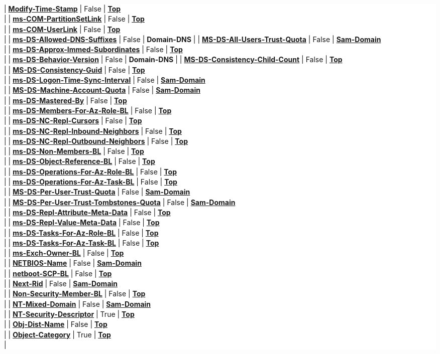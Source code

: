 | [**Modify-Time-Stamp**](a-modifytimestamp.md)                                      | False     | [**Top**](c-top.md)<br/>                                              |
| [**ms-COM-PartitionSetLink**](a-mscom-partitionsetlink.md)                         | False     | [**Top**](c-top.md)<br/>                                              |
| [**ms-COM-UserLink**](a-mscom-userlink.md)                                         | False     | [**Top**](c-top.md)<br/>                                              |
| [**ms-DS-Allowed-DNS-Suffixes**](a-msds-alloweddnssuffixes.md)                     | False     | **Domain-DNS**                                                               |
| [**MS-DS-All-Users-Trust-Quota**](a-msds-alluserstrustquota.md)                    | False     | [**Sam-Domain**](c-samdomain.md)<br/>                                 |
| [**ms-DS-Approx-Immed-Subordinates**](a-msds-approx-immed-subordinates.md)         | False     | [**Top**](c-top.md)<br/>                                              |
| [**ms-DS-Behavior-Version**](a-msds-behavior-version.md)                           | False     | **Domain-DNS**                                                               |
| [**MS-DS-Consistency-Child-Count**](a-ms-ds-consistencychildcount.md)              | False     | [**Top**](c-top.md)<br/>                                              |
| [**MS-DS-Consistency-Guid**](a-ms-ds-consistencyguid.md)                           | False     | [**Top**](c-top.md)<br/>                                              |
| [**ms-DS-Logon-Time-Sync-Interval**](a-msds-logontimesyncinterval.md)              | False     | [**Sam-Domain**](c-samdomain.md)<br/>                                 |
| [**MS-DS-Machine-Account-Quota**](a-ms-ds-machineaccountquota.md)                  | False     | [**Sam-Domain**](c-samdomain.md)<br/>                                 |
| [**ms-DS-Mastered-By**](a-msds-masteredby.md)                                      | False     | [**Top**](c-top.md)<br/>                                              |
| [**ms-DS-Members-For-Az-Role-BL**](a-msds-membersforazrolebl.md)                   | False     | [**Top**](c-top.md)<br/>                                              |
| [**ms-DS-NC-Repl-Cursors**](a-msds-ncreplcursors.md)                               | False     | [**Top**](c-top.md)<br/>                                              |
| [**ms-DS-NC-Repl-Inbound-Neighbors**](a-msds-ncreplinboundneighbors.md)            | False     | [**Top**](c-top.md)<br/>                                              |
| [**ms-DS-NC-Repl-Outbound-Neighbors**](a-msds-ncreploutboundneighbors.md)          | False     | [**Top**](c-top.md)<br/>                                              |
| [**ms-DS-Non-Members-BL**](a-msds-nonmembersbl.md)                                 | False     | [**Top**](c-top.md)<br/>                                              |
| [**ms-DS-Object-Reference-BL**](a-msds-objectreferencebl.md)                       | False     | [**Top**](c-top.md)<br/>                                              |
| [**ms-DS-Operations-For-Az-Role-BL**](a-msds-operationsforazrolebl.md)             | False     | [**Top**](c-top.md)<br/>                                              |
| [**ms-DS-Operations-For-Az-Task-BL**](a-msds-operationsforaztaskbl.md)             | False     | [**Top**](c-top.md)<br/>                                              |
| [**MS-DS-Per-User-Trust-Quota**](a-msds-perusertrustquota.md)                      | False     | [**Sam-Domain**](c-samdomain.md)<br/>                                 |
| [**MS-DS-Per-User-Trust-Tombstones-Quota**](a-msds-perusertrusttombstonesquota.md) | False     | [**Sam-Domain**](c-samdomain.md)<br/>                                 |
| [**ms-DS-Repl-Attribute-Meta-Data**](a-msds-replattributemetadata.md)              | False     | [**Top**](c-top.md)<br/>                                              |
| [**ms-DS-Repl-Value-Meta-Data**](a-msds-replvaluemetadata.md)                      | False     | [**Top**](c-top.md)<br/>                                              |
| [**ms-DS-Tasks-For-Az-Role-BL**](a-msds-tasksforazrolebl.md)                       | False     | [**Top**](c-top.md)<br/>                                              |
| [**ms-DS-Tasks-For-Az-Task-BL**](a-msds-tasksforaztaskbl.md)                       | False     | [**Top**](c-top.md)<br/>                                              |
| [**ms-Exch-Owner-BL**](a-ownerbl.md)                                               | False     | [**Top**](c-top.md)<br/>                                              |
| [**NETBIOS-Name**](a-netbiosname.md)                                               | False     | [**Sam-Domain**](c-samdomain.md)<br/>                                 |
| [**netboot-SCP-BL**](a-netbootscpbl.md)                                            | False     | [**Top**](c-top.md)<br/>                                              |
| [**Next-Rid**](a-nextrid.md)                                                       | False     | [**Sam-Domain**](c-samdomain.md)<br/>                                 |
| [**Non-Security-Member-BL**](a-nonsecuritymemberbl.md)                             | False     | [**Top**](c-top.md)<br/>                                              |
| [**NT-Mixed-Domain**](a-ntmixeddomain.md)                                          | False     | [**Sam-Domain**](c-samdomain.md)<br/>                                 |
| [**NT-Security-Descriptor**](a-ntsecuritydescriptor.md)                            | True      | [**Top**](c-top.md)<br/>                                              |
| [**Obj-Dist-Name**](a-distinguishedname.md)                                        | False     | [**Top**](c-top.md)<br/>                                              |
| [**Object-Category**](a-objectcategory.md)                                         | True      | [**Top**](c-top.md)<br/>                                              |